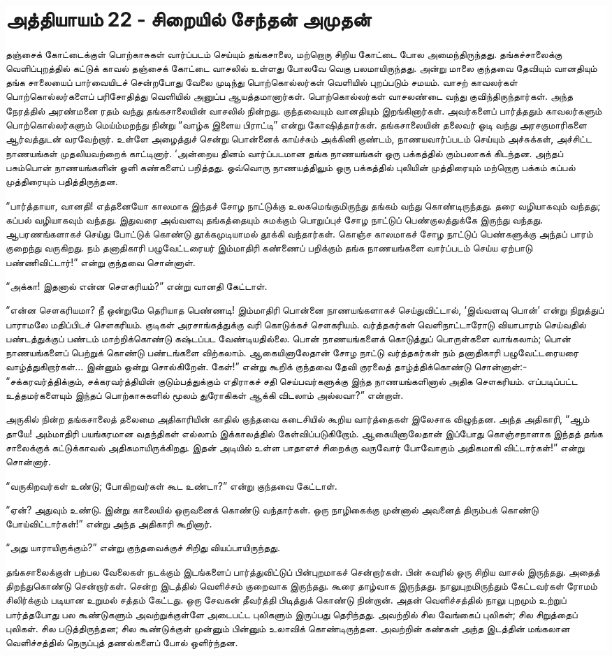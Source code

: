 # அத்தியாயம் 22 - சிறையில் சேந்தன் அமுதன்

தஞ்சைக் கோட்டைக்குள் பொற்காசுகள் வார்ப்படம் செய்யும் தங்கசாலை, மற்றொரு சிறிய கோட்டை போல அமைந்திருந்தது. தங்கச்சாலைக்கு வெளிப்புறத்தில் கட்டுக் காவல் தஞ்சைக் கோட்டை வாசலில் உள்ளது போலவே வெகு பலமாயிருந்தது. அன்று மாலை குந்தவை தேவியும் வானதியும் தங்க சாலையைப் பார்வையிடச் சென்றபோது வேலை முடிந்து பொற்கொல்லர்கள் வெளியில் புறப்படும் சமயம். வாசற் காவலர்கள் பொற்கொல்லர்களைப் பரிசோதித்து வெளியில் அனுப்ப ஆயத்தமானார்கள். பொற்கொல்லர்கள் வாசலண்டை வந்து குவிந்திருந்தார்கள். அந்த நேரத்தில் அரண்மனை ரதம் வந்து தங்கசாலையின் வாசலில் நின்றது. குந்தவையும் வானதியும் இறங்கினார்கள். அவர்களைப் பார்த்ததும் காவலர்களும் பொற்கொல்லர்களும் மெய்ம்மறந்து நின்று &#8220;வாழ்க இளைய பிராட்டி&#8221; என்று கோஷித்தார்கள். தங்கசாலையின் தலைவர் ஓடி வந்து அரசகுமாரிகளை ஆர்வத்துடன் வரவேற்றார். உள்ளே அழைத்துச் சென்று பொன்னைக் காய்ச்சும் அக்கினி குண்டம், நாணயவார்ப்படம் செய்யும் அச்சுக்கள், அச்சிட்ட நாணயங்கள் முதலியவற்றைக் காட்டினார். &#8216;அன்றைய தினம் வார்ப்படமான தங்க நாணயங்கள் ஒரு பக்கத்தில் கும்பலாகக் கிடந்தன. அந்தப் பசும்பொன் நாணயங்களின் ஒளி கண்களைப் பறித்தது. ஒவ்வொரு நாணயத்திலும் ஒரு பக்கத்தில் புலியின் முத்திரையும் மற்றொரு பக்கம் கப்பல் முத்திரையும் பதித்திருந்தன.

&#8220;பார்த்தாயா, வானதி! எத்தனையோ காலமாக இந்தச் சோழ நாட்டுக்கு உலகமெங்குமிருந்து தங்கம் வந்து கொண்டிருந்தது. தரை வழியாகவும் வந்தது; கப்பல் வழியாகவும் வந்தது. இதுவரை அவ்வளவு தங்கத்தையும் சுமக்கும் பொறுப்புச் சோழ நாட்டுப் பெண்குலத்துக்கே இருந்து வந்தது. ஆபரணங்களாகச் செய்து போட்டுக் கொண்டு தூக்கமுடியாமல் தூக்கி வந்தார்கள். கொஞ்ச காலமாகச் சோழ நாட்டுப் பெண்களுக்கு அந்தப் பாரம் குறைந்து வருகிறது. நம் தனாதிகாரி பழுவேட்டரையர் இம்மாதிரி கண்ணைப் பறிக்கும் தங்க நாணயங்களை வார்ப்படம் செய்ய ஏற்பாடு பண்ணிவிட்டார்!&#8221; என்று குந்தவை சொன்னாள்.

&#8220;அக்கா! இதனால் என்ன சௌகரியம்?&#8221; என்று வானதி கேட்டாள்.

&#8220;என்ன சௌகரியமா? நீ ஒன்றுமே தெரியாத பெண்ணடி! இம்மாதிரி பொன்னை நாணயங்களாகச் செய்துவிட்டால், &#8216;இவ்வளவு பொன்&#8217; என்று நிறுத்துப் பாராமலே மதிப்பிடச் சௌகரியம். குடிகள் அரசாங்கத்துக்கு வரி கொடுக்கச் சௌகரியம். வர்த்தகர்கள் வெளிநாட்டாரோடு வியாபாரம் செய்வதில் பண்டத்துக்குப் பண்டம் மாற்றிக்கொண்டு கஷ்டப்பட வேண்டியதில்லை. பொன் நாணயங்களைக் கொடுத்துப் பொருள்களை வாங்கலாம்; பொன் நாணயங்களைப் பெற்றுக் கொண்டு பண்டங்களை விற்கலாம். ஆகையினாலேதான் சோழ நாட்டு வர்த்தகர்கள் நம் தனாதிகாரி பழுவேட்டரையரை வாழ்த்துகிறார்கள்&#8230; இன்னும் ஒன்று சொல்கிறேன். கேள்!&#8221; என்று கூறிக் குந்தவை தேவி குரலைத் தாழ்த்திக்கொண்டு சொன்னாள்:- &#8220;சக்கரவர்த்திக்கும், சக்கரவர்த்தியின் குடும்பத்துக்கும் எதிராகச் சதி செய்பவர்களுக்கு இந்த நாணயங்களினால் அதிக சௌகரியம். எப்படிப்பட்ட உத்தமர்களையும் இந்தப் பொற்காசுகளில் மூலம் துரோகிகள் ஆக்கி விடலாம் அல்லவா?&#8221; என்றாள்.

அருகில் நின்ற தங்கசாலைத் தலைமை அதிகாரியின் காதில் குந்தவை கடைசியில் கூறிய வார்த்தைகள் இலேசாக விழுந்தன. அந்த அதிகாரி, &#8220;ஆம் தாயே! அம்மாதிரி பயங்கரமான வதந்திகள் எல்லாம் இக்காலத்தில் கேள்விப்படுகிறோம். ஆகையினாலேதான் இப்போது கொஞ்சநாளாக இந்தத் தங்க சாலைக்குக் கட்டுக்காவல் அதிகமாயிருக்கிறது. இதன் அடியில் உள்ள பாதாளச் சிறைக்கு வருவோர் போவோரும் அதிகமாகி விட்டார்கள்!&#8221; என்று சொன்னார்.

&#8220;வருகிறவர்கள் உண்டு; போகிறவர்கள் கூட உண்டா?&#8221; என்று குந்தவை கேட்டாள்.

&#8220;ஏன்? அதுவும் உண்டு. இன்று காலையில் ஒருவனைக் கொண்டு வந்தார்கள். ஒரு நாழிகைக்கு முன்னால் அவனைத் திரும்பக் கொண்டு போய்விட்டார்கள்!&#8221; என்று அந்த அதிகாரி கூறினார்.

&#8220;அது யாராயிருக்கும்?&#8221; என்று குந்தவைக்குச் சிறிது வியப்பாயிருந்தது.

தங்கசாலைக்குள் பற்பல வேலைகள் நடக்கும் இடங்களைப் பார்த்துவிட்டுப் பின்புறமாகச் சென்றார்கள். பின் சுவரில் ஒரு சிறிய வாசல் இருந்தது. அதைத் திறந்துகொண்டு சென்றார்கள். சென்ற இடத்தில் வெளிச்சம் குறைவாக இருந்தது. கூரை தாழ்வாக இருந்தது. நாலுபுறமிருந்தும் கேட்டவர்கள் ரோமம் சிலிர்க்கும் படியான உறுமல் சத்தம் கேட்டது. ஒரு சேவகன் தீவர்த்தி பிடித்துக் கொண்டு நின்றான். அதன் வெளிச்சத்தில் நாலு புறமும் உற்றுப் பார்த்தபோது பல கூண்டுகளும் அவற்றுக்குள்ளே அடைபட்ட புலிகளும் இருப்பது தெரிந்தது. அவற்றில் சில வேங்கைப் புலிகள்; சில சிறுத்தைப் புலிகள். சில படுத்திருந்தன; சில கூண்டுக்குள் முன்னும் பின்னும் உலாவிக் கொண்டிருந்தன. அவற்றின் கண்கள் அந்த இடத்தின் மங்கலான வெளிச்சத்தில் நெருப்புத் தணல்களைப் போல் ஒளிர்ந்தன.
